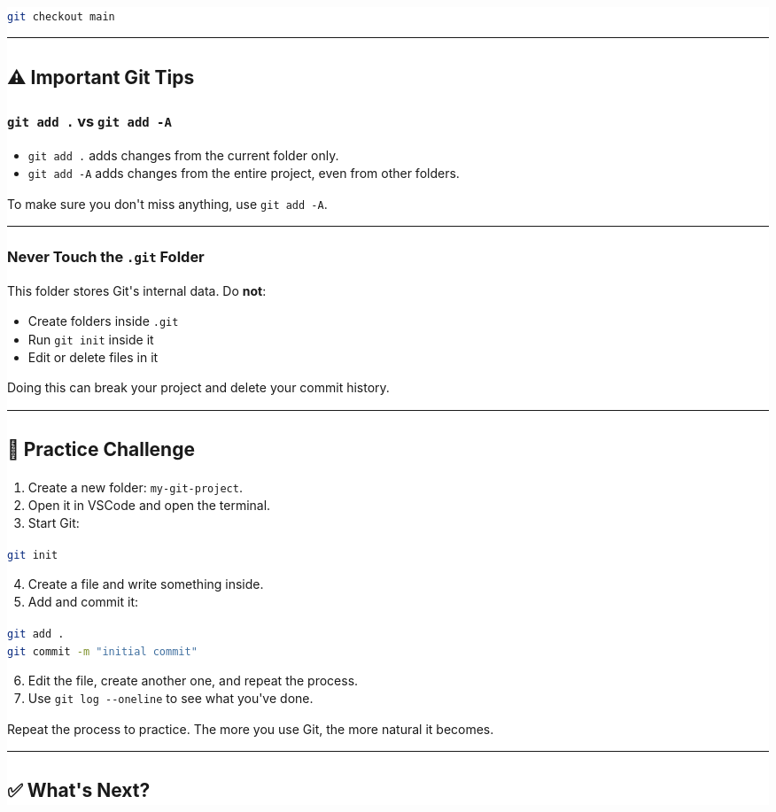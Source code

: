 ```bash
git checkout main
```

---

## ⚠️ Important Git Tips

### `git add .` vs `git add -A`

- `git add .` adds changes from the current folder only.
- `git add -A` adds changes from the entire project, even from other folders.

To make sure you don't miss anything, use `git add -A`.

---

### Never Touch the `.git` Folder

This folder stores Git's internal data. Do **not**:

- Create folders inside `.git`
- Run `git init` inside it
- Edit or delete files in it

Doing this can break your project and delete your commit history.

---

## 🎯 Practice Challenge

1. Create a new folder: `my-git-project`.
2. Open it in VSCode and open the terminal.
3. Start Git:

```bash
git init
```

4. Create a file and write something inside.
5. Add and commit it:

```bash
git add .
git commit -m "initial commit"
```

6. Edit the file, create another one, and repeat the process.
7. Use `git log --oneline` to see what you've done.

Repeat the process to practice. The more you use Git, the more natural it becomes.

---

## ✅ What's Next?
